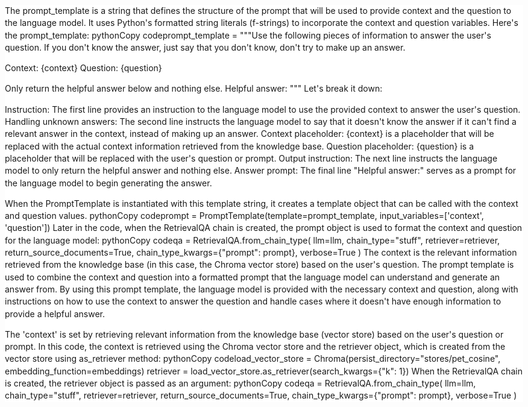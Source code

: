 The prompt_template is a string that defines the structure of the prompt that will be used to provide context and the question to the language model. It uses Python's formatted string literals (f-strings) to incorporate the context and question variables.
Here's the prompt_template:
pythonCopy codeprompt_template = """Use the following pieces of information to answer the user's question.
If you don't know the answer, just say that you don't know, don't try to make up an answer.

Context: {context}
Question: {question}

Only return the helpful answer below and nothing else.
Helpful answer:
"""
Let's break it down:

Instruction: The first line provides an instruction to the language model to use the provided context to answer the user's question.
Handling unknown answers: The second line instructs the language model to say that it doesn't know the answer if it can't find a relevant answer in the context, instead of making up an answer.
Context placeholder: {context} is a placeholder that will be replaced with the actual context information retrieved from the knowledge base.
Question placeholder: {question} is a placeholder that will be replaced with the user's question or prompt.
Output instruction: The next line instructs the language model to only return the helpful answer and nothing else.
Answer prompt: The final line "Helpful answer:" serves as a prompt for the language model to begin generating the answer.

When the PromptTemplate is instantiated with this template string, it creates a template object that can be called with the context and question values.
pythonCopy codeprompt = PromptTemplate(template=prompt_template, input_variables=['context', 'question'])
Later in the code, when the RetrievalQA chain is created, the prompt object is used to format the context and question for the language model:
pythonCopy codeqa = RetrievalQA.from_chain_type(
    llm=llm,
    chain_type="stuff",
    retriever=retriever,
    return_source_documents=True,
    chain_type_kwargs={"prompt": prompt},
    verbose=True
)
The context is the relevant information retrieved from the knowledge base (in this case, the Chroma vector store) based on the user's question. The prompt template is used to combine the context and question into a formatted prompt that the language model can understand and generate an answer from.
By using this prompt template, the language model is provided with the necessary context and question, along with instructions on how to use the context to answer the question and handle cases where it doesn't have enough information to provide a helpful answer.

The 'context' is set by retrieving relevant information from the knowledge base (vector store) based on the user's question or prompt.
In this code, the context is retrieved using the Chroma vector store and the retriever object, which is created from the vector store using as_retriever method:
pythonCopy codeload_vector_store = Chroma(persist_directory="stores/pet_cosine", embedding_function=embeddings)
retriever = load_vector_store.as_retriever(search_kwargs={"k": 1})
When the RetrievalQA chain is created, the retriever object is passed as an argument:
pythonCopy codeqa = RetrievalQA.from_chain_type(
    llm=llm,
    chain_type="stuff",
    retriever=retriever,
    return_source_documents=True,
    chain_type_kwargs={"prompt": prompt},
    verbose=True
)